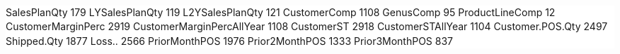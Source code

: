    <td style="text-align:left;"> SalesPlanQty </td>
   <td style="text-align:right;"> 179 </td>
  </tr>
  <tr>
   <td style="text-align:left;"> LYSalesPlanQty </td>
   <td style="text-align:right;"> 119 </td>
  </tr>
  <tr>
   <td style="text-align:left;"> L2YSalesPlanQty </td>
   <td style="text-align:right;"> 121 </td>
  </tr>
  <tr>
   <td style="text-align:left;"> CustomerComp </td>
   <td style="text-align:right;"> 1108 </td>
  </tr>
  <tr>
   <td style="text-align:left;"> GenusComp </td>
   <td style="text-align:right;"> 95 </td>
  </tr>
  <tr>
   <td style="text-align:left;"> ProductLineComp </td>
   <td style="text-align:right;"> 12 </td>
  </tr>
  <tr>
   <td style="text-align:left;"> CustomerMarginPerc </td>
   <td style="text-align:right;"> 2919 </td>
  </tr>
  <tr>
   <td style="text-align:left;"> CustomerMarginPercAllYear </td>
   <td style="text-align:right;"> 1108 </td>
  </tr>
  <tr>
   <td style="text-align:left;"> CustomerST </td>
   <td style="text-align:right;"> 2918 </td>
  </tr>
  <tr>
   <td style="text-align:left;"> CustomerSTAllYear </td>
   <td style="text-align:right;"> 1104 </td>
  </tr>
  <tr>
   <td style="text-align:left;"> Customer.POS.Qty </td>
   <td style="text-align:right;"> 2497 </td>
  </tr>
  <tr>
   <td style="text-align:left;"> Shipped.Qty </td>
   <td style="text-align:right;"> 1877 </td>
  </tr>
  <tr>
   <td style="text-align:left;"> Loss.. </td>
   <td style="text-align:right;"> 2566 </td>
  </tr>
  <tr>
   <td style="text-align:left;"> PriorMonthPOS </td>
   <td style="text-align:right;"> 1976 </td>
  </tr>
  <tr>
   <td style="text-align:left;"> Prior2MonthPOS </td>
   <td style="text-align:right;"> 1333 </td>
  </tr>
  <tr>
   <td style="text-align:left;"> Prior3MonthPOS </td>
   <td style="text-align:right;"> 837 </td>
  </tr>
  <tr>